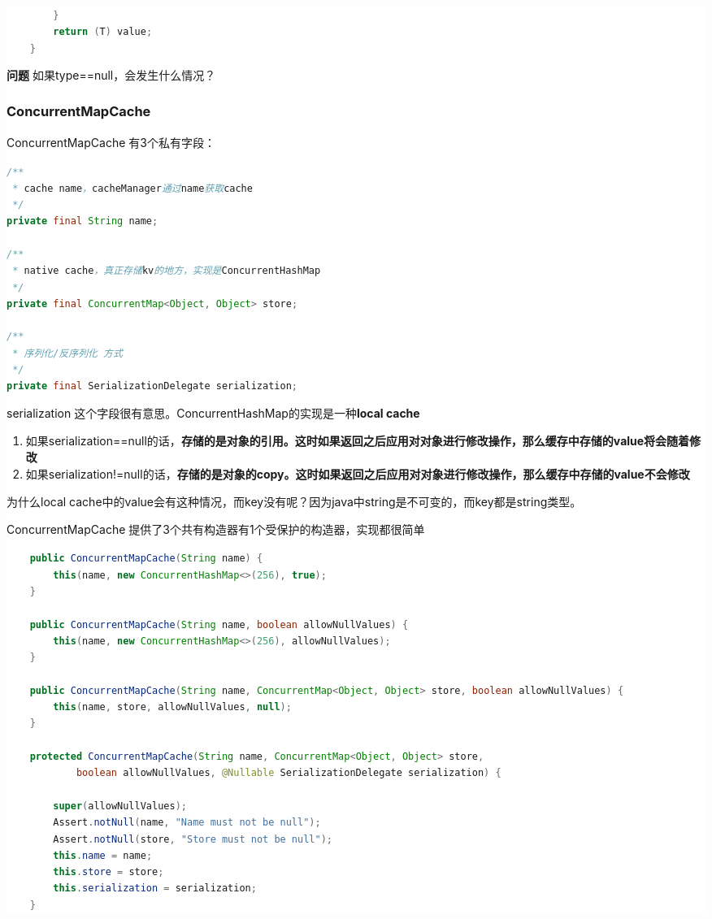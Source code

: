 ```java
		}
		return (T) value;
	}
```

**问题** 如果type==null，会发生什么情况？

### ConcurrentMapCache

ConcurrentMapCache 有3个私有字段：

```java
/**
 * cache name，cacheManager通过name获取cache
 */
private final String name;

/**
 * native cache，真正存储kv的地方，实现是ConcurrentHashMap
 */
private final ConcurrentMap<Object, Object> store;

/**
 * 序列化/反序列化 方式
 */
private final SerializationDelegate serialization;
```

serialization 这个字段很有意思。ConcurrentHashMap的实现是一种**local cache**
 1. 如果serialization==null的话，**存储的是对象的引用。这时如果返回之后应用对对象进行修改操作，那么缓存中存储的value将会随着修改**
 2. 如果serialization!=null的话，**存储的是对象的copy。这时如果返回之后应用对对象进行修改操作，那么缓存中存储的value不会修改**

为什么local cache中的value会有这种情况，而key没有呢？因为java中string是不可变的，而key都是string类型。

ConcurrentMapCache 提供了3个共有构造器有1个受保护的构造器，实现都很简单

```java
	public ConcurrentMapCache(String name) {
		this(name, new ConcurrentHashMap<>(256), true);
	}

	public ConcurrentMapCache(String name, boolean allowNullValues) {
		this(name, new ConcurrentHashMap<>(256), allowNullValues);
	}
	
	public ConcurrentMapCache(String name, ConcurrentMap<Object, Object> store, boolean allowNullValues) {
		this(name, store, allowNullValues, null);
	}

	protected ConcurrentMapCache(String name, ConcurrentMap<Object, Object> store,
			boolean allowNullValues, @Nullable SerializationDelegate serialization) {

		super(allowNullValues);
		Assert.notNull(name, "Name must not be null");
		Assert.notNull(store, "Store must not be null");
		this.name = name;
		this.store = store;
		this.serialization = serialization;
	}
```

